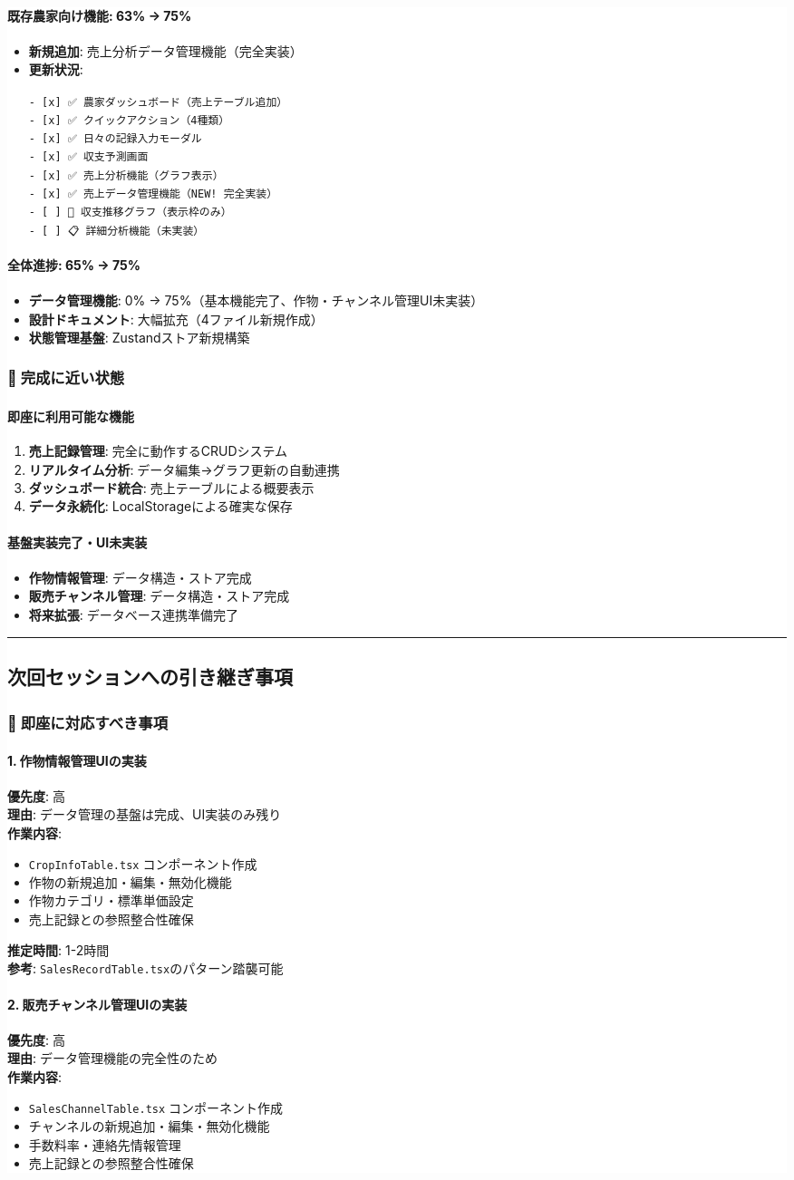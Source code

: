#### 既存農家向け機能: 63% → 75%
- **新規追加**: 売上分析データ管理機能（完全実装）
- **更新状況**:
  ```
  - [x] ✅ 農家ダッシュボード（売上テーブル追加）
  - [x] ✅ クイックアクション（4種類）
  - [x] ✅ 日々の記録入力モーダル
  - [x] ✅ 収支予測画面
  - [x] ✅ 売上分析機能（グラフ表示）
  - [x] ✅ 売上データ管理機能（NEW! 完全実装）
  - [ ] 🔄 収支推移グラフ（表示枠のみ）
  - [ ] 📋 詳細分析機能（未実装）
  ```

#### 全体進捗: 65% → 75%
- **データ管理機能**: 0% → 75%（基本機能完了、作物・チャンネル管理UI未実装）
- **設計ドキュメント**: 大幅拡充（4ファイル新規作成）
- **状態管理基盤**: Zustandストア新規構築

### 🎯 **完成に近い状態**

#### 即座に利用可能な機能
1. **売上記録管理**: 完全に動作するCRUDシステム
2. **リアルタイム分析**: データ編集→グラフ更新の自動連携
3. **ダッシュボード統合**: 売上テーブルによる概要表示
4. **データ永続化**: LocalStorageによる確実な保存

#### 基盤実装完了・UI未実装
- **作物情報管理**: データ構造・ストア完成
- **販売チャンネル管理**: データ構造・ストア完成
- **将来拡張**: データベース連携準備完了

---

## 次回セッションへの引き継ぎ事項

### 🚨 **即座に対応すべき事項**

#### 1. 作物情報管理UIの実装
**優先度**: 高  
**理由**: データ管理の基盤は完成、UI実装のみ残り  
**作業内容**:
- `CropInfoTable.tsx` コンポーネント作成
- 作物の新規追加・編集・無効化機能
- 作物カテゴリ・標準単価設定
- 売上記録との参照整合性確保

**推定時間**: 1-2時間  
**参考**: `SalesRecordTable.tsx`のパターン踏襲可能

#### 2. 販売チャンネル管理UIの実装
**優先度**: 高  
**理由**: データ管理機能の完全性のため  
**作業内容**:
- `SalesChannelTable.tsx` コンポーネント作成
- チャンネルの新規追加・編集・無効化機能
- 手数料率・連絡先情報管理
- 売上記録との参照整合性確保
